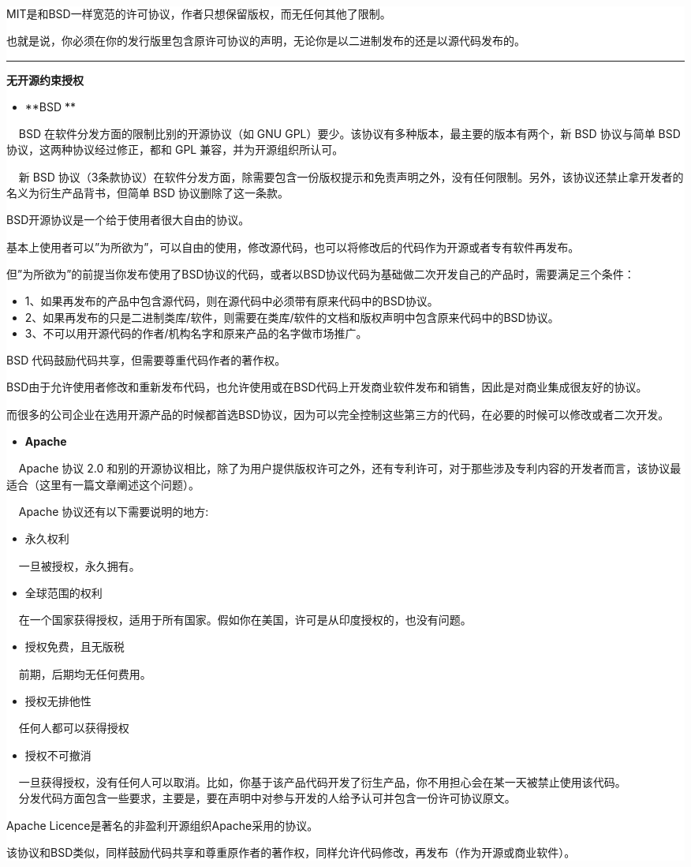 MIT是和BSD一样宽范的许可协议，作者只想保留版权，而无任何其他了限制。

也就是说，你必须在你的发行版里包含原许可协议的声明，无论你是以二进制发布的还是以源代码发布的。

* * *

 **无开源约束授权**  

  * **BSD **

    BSD 在软件分发方面的限制比别的开源协议（如 GNU GPL）要少。该协议有多种版本，最主要的版本有两个，新 BSD 协议与简单 BSD
协议，这两种协议经过修正，都和 GPL 兼容，并为开源组织所认可。  
  
    新 BSD
协议（3条款协议）在软件分发方面，除需要包含一份版权提示和免责声明之外，没有任何限制。另外，该协议还禁止拿开发者的名义为衍生产品背书，但简单 BSD
协议删除了这一条款。

BSD开源协议是一个给于使用者很大自由的协议。

基本上使用者可以”为所欲为”，可以自由的使用，修改源代码，也可以将修改后的代码作为开源或者专有软件再发布。

但”为所欲为”的前提当你发布使用了BSD协议的代码，或者以BSD协议代码为基础做二次开发自己的产品时，需要满足三个条件：

  * 1、如果再发布的产品中包含源代码，则在源代码中必须带有原来代码中的BSD协议。
  * 2、如果再发布的只是二进制类库/软件，则需要在类库/软件的文档和版权声明中包含原来代码中的BSD协议。
  * 3、不可以用开源代码的作者/机构名字和原来产品的名字做市场推广。

BSD 代码鼓励代码共享，但需要尊重代码作者的著作权。

BSD由于允许使用者修改和重新发布代码，也允许使用或在BSD代码上开发商业软件发布和销售，因此是对商业集成很友好的协议。

而很多的公司企业在选用开源产品的时候都首选BSD协议，因为可以完全控制这些第三方的代码，在必要的时候可以修改或者二次开发。

  * **Apache**

    Apache 协议 2.0
和别的开源协议相比，除了为用户提供版权许可之外，还有专利许可，对于那些涉及专利内容的开发者而言，该协议最适合（这里有一篇文章阐述这个问题）。  
  
    Apache 协议还有以下需要说明的地方:

  * 永久权利

    一旦被授权，永久拥有。

  * 全球范围的权利

    在一个国家获得授权，适用于所有国家。假如你在美国，许可是从印度授权的，也没有问题。

  * 授权免费，且无版税

    前期，后期均无任何费用。

  * 授权无排他性

    任何人都可以获得授权

  * 授权不可撤消

    一旦获得授权，没有任何人可以取消。比如，你基于该产品代码开发了衍生产品，你不用担心会在某一天被禁止使用该代码。  
    分发代码方面包含一些要求，主要是，要在声明中对参与开发的人给予认可并包含一份许可协议原文。

Apache Licence是著名的非盈利开源组织Apache采用的协议。

该协议和BSD类似，同样鼓励代码共享和尊重原作者的著作权，同样允许代码修改，再发布（作为开源或商业软件）。
